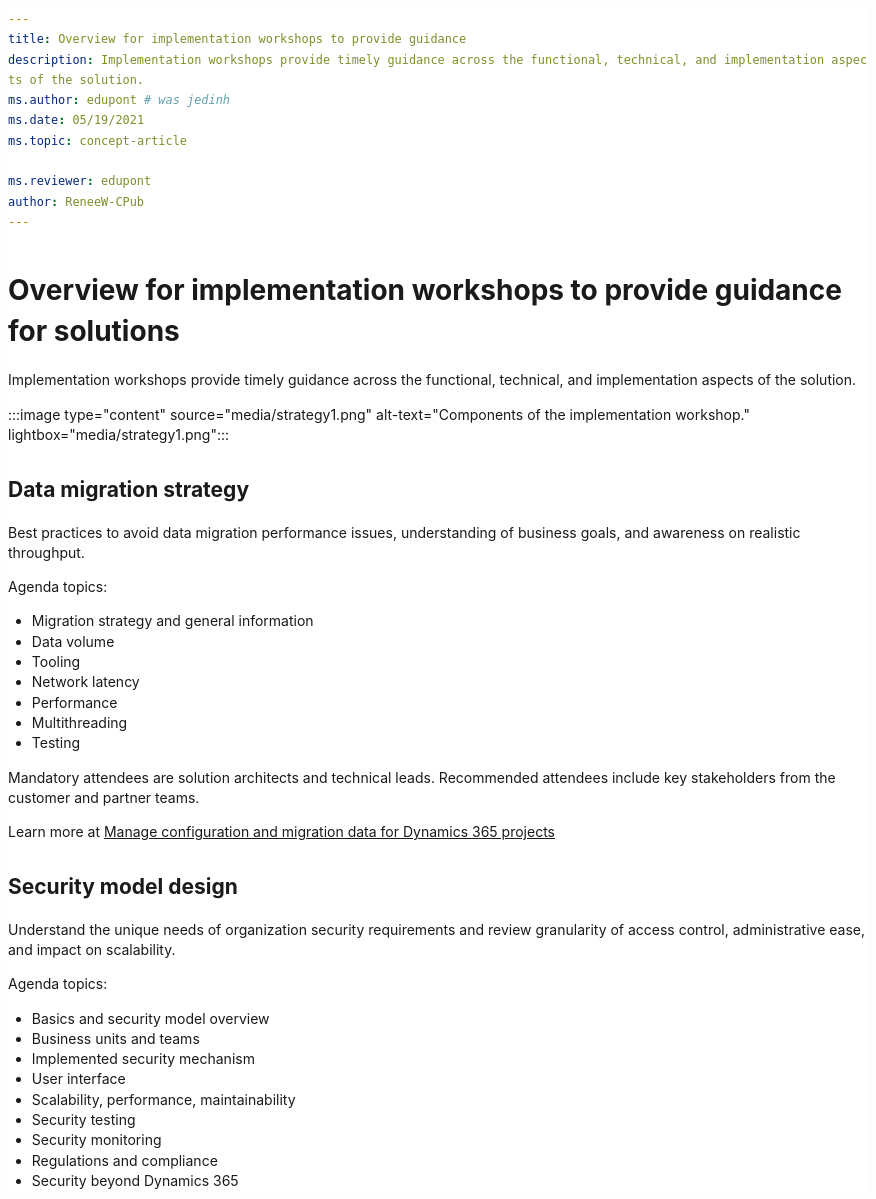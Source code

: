 ```yaml
---
title: Overview for implementation workshops to provide guidance
description: Implementation workshops provide timely guidance across the functional, technical, and implementation aspects of the solution.
ms.author: edupont # was jedinh
ms.date: 05/19/2021
ms.topic: concept-article

ms.reviewer: edupont
author: ReneeW-CPub
---
```


# Overview for implementation workshops to provide guidance for solutions

Implementation workshops provide timely guidance across the functional, technical, and implementation aspects of the solution.

:::image type="content" source="media/strategy1.png" alt-text="Components of the implementation workshop." lightbox="media/strategy1.png":::

## Data migration strategy

Best practices to avoid data migration performance issues, understanding of business goals, and awareness on realistic throughput.

Agenda topics:

- Migration strategy and general information
- Data volume
- Tooling
- Network latency
- Performance
- Multithreading
- Testing

Mandatory attendees are solution architects and technical leads. Recommended attendees include key stakeholders from the customer and partner teams.

Learn more at [Manage configuration and migration data for Dynamics 365 projects](../implementation-guide/data-management-configuration-data-migration.md)

## Security model design

Understand the unique needs of organization security requirements and review granularity of access control, administrative ease, and impact on scalability.

Agenda topics:

- Basics and security model overview
- Business units and teams
- Implemented security mechanism
- User interface
- Scalability, performance, maintainability
- Security testing
- Security monitoring
- Regulations and compliance
- Security beyond Dynamics 365
